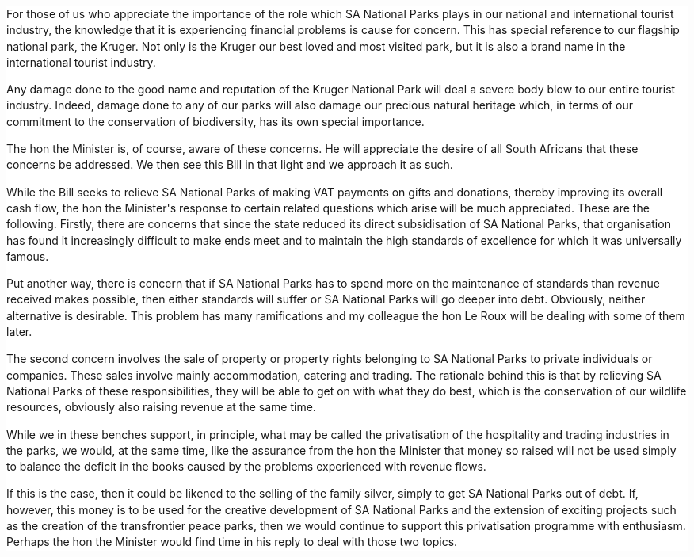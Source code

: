 For those of us who appreciate the importance of the role which SA  National
Parks  plays  in  our  national  and  international  tourist  industry,  the
knowledge that it is experiencing financial problems is cause  for  concern.
This has special reference to our flagship national park,  the  Kruger.  Not
only is the Kruger our best loved and most visited park, but it  is  also  a
brand name in the international tourist industry.

Any damage done to the good name and reputation of the Kruger National  Park
will deal a severe body blow to our entire tourist industry. Indeed,  damage
done to any of our parks will also  damage  our  precious  natural  heritage
which, in terms of our commitment to the conservation of  biodiversity,  has
its own special importance.

The hon the Minister is,  of  course,  aware  of  these  concerns.  He  will
appreciate  the  desire  of  all  South  Africans  that  these  concerns  be
addressed. We then see this Bill in that light and we approach it as such.

While the Bill seeks to relieve SA National Parks of making VAT payments  on
gifts and donations, thereby improving its overall cash flow,  the  hon  the
Minister's response to certain related questions which arise  will  be  much
appreciated. These are the  following.  Firstly,  there  are  concerns  that
since the state reduced its direct subsidisation of SA National Parks,  that
organisation has found it increasingly difficult to make ends  meet  and  to
maintain the high standards of  excellence  for  which  it  was  universally
famous.

Put another way, there is concern that if SA National  Parks  has  to  spend
more on the maintenance of standards than revenue received  makes  possible,
then either standards will suffer or SA National Parks will go  deeper  into
debt. Obviously, neither alternative is desirable.  This  problem  has  many
ramifications and my colleague the hon Le Roux will be dealing with some  of
them later.

The second  concern  involves  the  sale  of  property  or  property  rights
belonging to SA National Parks to private individuals  or  companies.  These
sales involve mainly accommodation,  catering  and  trading.  The  rationale
behind  this  is  that   by   relieving   SA   National   Parks   of   these
responsibilities, they will be able to get on with what they do best,  which
is the conservation  of  our  wildlife  resources,  obviously  also  raising
revenue at the same time.

While we in these benches support, in principle,  what  may  be  called  the
privatisation of the hospitality and trading industries  in  the  parks,  we
would, at the same time, like the assurance from the hon the  Minister  that
money so raised will not be used simply to balance the deficit in the  books
caused by the problems experienced with revenue flows.

If this is the case, then it could be likened to the selling of  the  family
silver, simply to get SA National Parks  out  of  debt.  If,  however,  this
money is to be used for the creative development of SA  National  Parks  and
the  extension  of  exciting  projects  such  as   the   creation   of   the
transfrontier  peace  parks,  then  we  would  continue  to   support   this
privatisation programme with enthusiasm. Perhaps the hon the Minister  would
find time in his reply to deal with those two topics.
